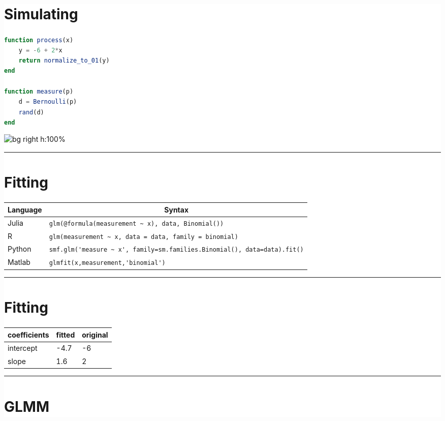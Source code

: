 # Simulating

```julia
function process(x)
    y = -6 + 2*x
    return normalize_to_01(y)
end

function measure(p)
    d = Bernoulli(p)
    rand(d)
end
```

![bg right h:100%](media/11.svg)




---

# Fitting

| Language |  Syntax                          |
| -------- |  --------------------------------------- |
| Julia    | `glm(@formula(measurement ~ x), data, Binomial())`    |
| R        | `glm(measurement ~ x, data = data, family = binomial)`       |
| Python   | `smf.glm('measure ~ x', family=sm.families.Binomial(), data=data).fit()` |
| Matlab   | `glmfit(x,measurement,'binomial')`                   |




---

# Fitting


| coefficients | fitted | original |
|--- |--- | --- |
| intercept | -4.7 | -6 |
| slope | 1.6 | 2 |




---

# GLMM
